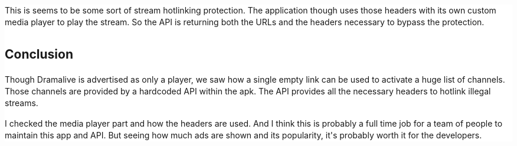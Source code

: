 This is seems to be some sort of stream hotlinking protection. The application
though uses those headers with its own custom media player to play the stream.
So the API is returning both the URLs and the headers necessary to bypass the
protection.


## Conclusion

Though Dramalive is advertised as only a player, we saw how a single empty link
can be used to activate a huge list of channels. Those channels are provided by
a hardcoded API within the apk. The API provides all the necessary headers to
hotlink illegal streams.

I checked the media player part and how the headers are used.  And I think this
is probably a full time job for a team of people to maintain this app and API.
But seeing how much ads are shown and its popularity, it's probably worth it for
the developers.